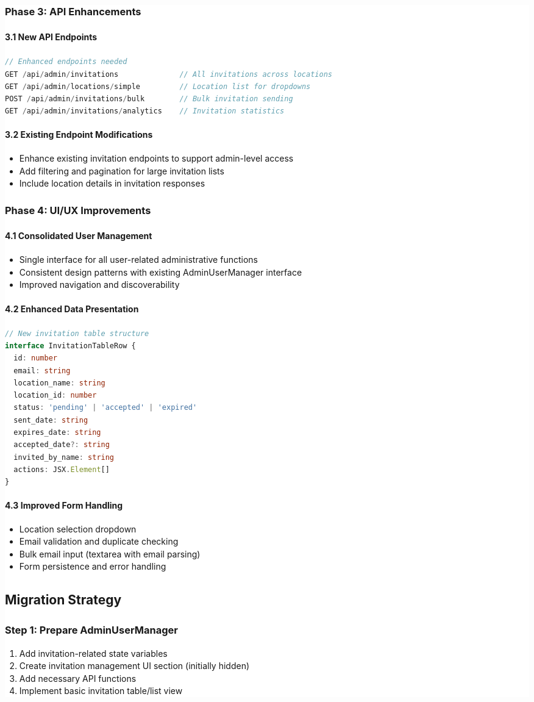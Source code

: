 ### Phase 3: API Enhancements

#### 3.1 New API Endpoints
```typescript
// Enhanced endpoints needed
GET /api/admin/invitations              // All invitations across locations
GET /api/admin/locations/simple         // Location list for dropdowns
POST /api/admin/invitations/bulk        // Bulk invitation sending
GET /api/admin/invitations/analytics    // Invitation statistics
```

#### 3.2 Existing Endpoint Modifications
- Enhance existing invitation endpoints to support admin-level access
- Add filtering and pagination for large invitation lists
- Include location details in invitation responses

### Phase 4: UI/UX Improvements

#### 4.1 Consolidated User Management
- Single interface for all user-related administrative functions
- Consistent design patterns with existing AdminUserManager interface
- Improved navigation and discoverability

#### 4.2 Enhanced Data Presentation
```typescript
// New invitation table structure
interface InvitationTableRow {
  id: number
  email: string
  location_name: string
  location_id: number
  status: 'pending' | 'accepted' | 'expired'
  sent_date: string
  expires_date: string
  accepted_date?: string
  invited_by_name: string
  actions: JSX.Element[]
}
```

#### 4.3 Improved Form Handling
- Location selection dropdown
- Email validation and duplicate checking
- Bulk email input (textarea with email parsing)
- Form persistence and error handling

## Migration Strategy

### Step 1: Prepare AdminUserManager
1. Add invitation-related state variables
2. Create invitation management UI section (initially hidden)
3. Add necessary API functions
4. Implement basic invitation table/list view
